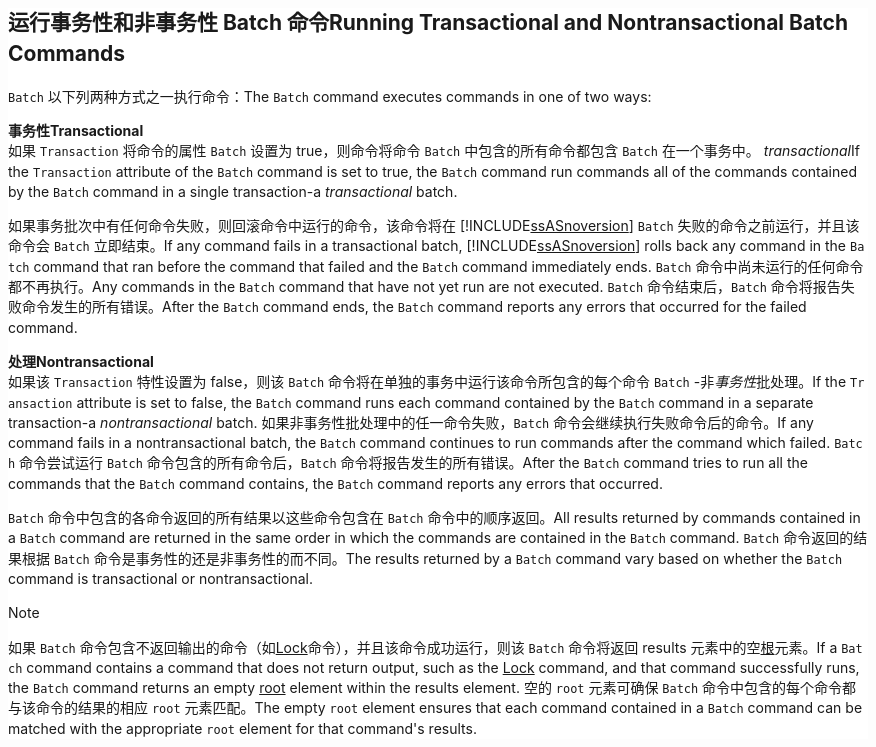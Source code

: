 ## <a name="running-transactional-and-nontransactional-batch-commands"></a><span data-ttu-id="4a948-106">运行事务性和非事务性 Batch 命令</span><span class="sxs-lookup"><span data-stu-id="4a948-106">Running Transactional and Nontransactional Batch Commands</span></span>  
 <span data-ttu-id="4a948-107">`Batch` 以下列两种方式之一执行命令：</span><span class="sxs-lookup"><span data-stu-id="4a948-107">The `Batch` command executes commands in one of two ways:</span></span>  
  
 <span data-ttu-id="4a948-108">**事务性**</span><span class="sxs-lookup"><span data-stu-id="4a948-108">**Transactional**</span></span>  
 <span data-ttu-id="4a948-109">如果 `Transaction` 将命令的属性 `Batch` 设置为 true，则命令将命令 `Batch` 中包含的所有命令都包含 `Batch` 在一个事务中。 *transactional*</span><span class="sxs-lookup"><span data-stu-id="4a948-109">If the `Transaction` attribute of the `Batch` command is set to true, the `Batch` command run commands all of the commands contained by the `Batch` command in a single transaction-a *transactional* batch.</span></span>  
  
 <span data-ttu-id="4a948-110">如果事务批次中有任何命令失败，则回滚命令中运行的命令，该命令将在 [!INCLUDE[ssASnoversion](../../includes/ssasnoversion-md.md)] `Batch` 失败的命令之前运行，并且该命令会 `Batch` 立即结束。</span><span class="sxs-lookup"><span data-stu-id="4a948-110">If any command fails in a transactional batch, [!INCLUDE[ssASnoversion](../../includes/ssasnoversion-md.md)] rolls back any command in the `Batch` command that ran before the command that failed and the `Batch` command immediately ends.</span></span> <span data-ttu-id="4a948-111">`Batch` 命令中尚未运行的任何命令都不再执行。</span><span class="sxs-lookup"><span data-stu-id="4a948-111">Any commands in the `Batch` command that have not yet run are not executed.</span></span> <span data-ttu-id="4a948-112">`Batch` 命令结束后，`Batch` 命令将报告失败命令发生的所有错误。</span><span class="sxs-lookup"><span data-stu-id="4a948-112">After the `Batch` command ends, the `Batch` command reports any errors that occurred for the failed command.</span></span>  
  
 <span data-ttu-id="4a948-113">**处理**</span><span class="sxs-lookup"><span data-stu-id="4a948-113">**Nontransactional**</span></span>  
 <span data-ttu-id="4a948-114">如果该 `Transaction` 特性设置为 false，则该 `Batch` 命令将在单独的事务中运行该命令所包含的每个命令 `Batch` -非*事务性*批处理。</span><span class="sxs-lookup"><span data-stu-id="4a948-114">If the `Transaction` attribute is set to false, the `Batch` command runs each command contained by the `Batch` command in a separate transaction-a *nontransactional* batch.</span></span> <span data-ttu-id="4a948-115">如果非事务性批处理中的任一命令失败，`Batch` 命令会继续执行失败命令后的命令。</span><span class="sxs-lookup"><span data-stu-id="4a948-115">If any command fails in a nontransactional batch, the `Batch` command continues to run commands after the command which failed.</span></span> <span data-ttu-id="4a948-116">`Batch` 命令尝试运行 `Batch` 命令包含的所有命令后，`Batch` 命令将报告发生的所有错误。</span><span class="sxs-lookup"><span data-stu-id="4a948-116">After the `Batch` command tries to run all the commands that the `Batch` command contains, the `Batch` command reports any errors that occurred.</span></span>  
  
 <span data-ttu-id="4a948-117">`Batch` 命令中包含的各命令返回的所有结果以这些命令包含在 `Batch` 命令中的顺序返回。</span><span class="sxs-lookup"><span data-stu-id="4a948-117">All results returned by commands contained in a `Batch` command are returned in the same order in which the commands are contained in the `Batch` command.</span></span> <span data-ttu-id="4a948-118">`Batch` 命令返回的结果根据 `Batch` 命令是事务性的还是非事务性的而不同。</span><span class="sxs-lookup"><span data-stu-id="4a948-118">The results returned by a `Batch` command vary based on whether the `Batch` command is transactional or nontransactional.</span></span>  
  
> [!NOTE]  
>  <span data-ttu-id="4a948-119">如果 `Batch` 命令包含不返回输出的命令（如[Lock](https://docs.microsoft.com/bi-reference/xmla/xml-elements-commands/lock-element-xmla)命令），并且该命令成功运行，则该 `Batch` 命令将返回 results 元素中的空[根](https://docs.microsoft.com/bi-reference/xmla/xml-elements-properties/root-element-xmla)元素。</span><span class="sxs-lookup"><span data-stu-id="4a948-119">If a `Batch` command contains a command that does not return output, such as the [Lock](https://docs.microsoft.com/bi-reference/xmla/xml-elements-commands/lock-element-xmla) command, and that command successfully runs, the `Batch` command returns an empty [root](https://docs.microsoft.com/bi-reference/xmla/xml-elements-properties/root-element-xmla) element within the results element.</span></span> <span data-ttu-id="4a948-120">空的 `root` 元素可确保 `Batch` 命令中包含的每个命令都与该命令的结果的相应 `root` 元素匹配。</span><span class="sxs-lookup"><span data-stu-id="4a948-120">The empty `root` element ensures that each command contained in a `Batch` command can be matched with the appropriate `root` element for that command's results.</span></span>  
  